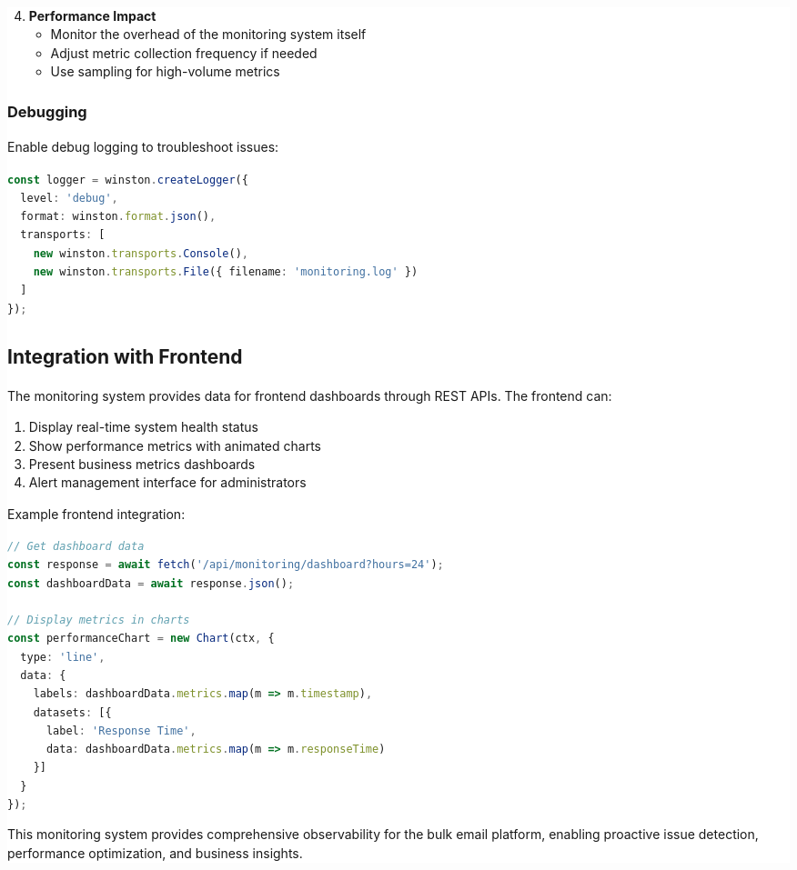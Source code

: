 4. **Performance Impact**
   - Monitor the overhead of the monitoring system itself
   - Adjust metric collection frequency if needed
   - Use sampling for high-volume metrics

### Debugging

Enable debug logging to troubleshoot issues:

```typescript
const logger = winston.createLogger({
  level: 'debug',
  format: winston.format.json(),
  transports: [
    new winston.transports.Console(),
    new winston.transports.File({ filename: 'monitoring.log' })
  ]
});
```

## Integration with Frontend

The monitoring system provides data for frontend dashboards through REST APIs. The frontend can:

1. Display real-time system health status
2. Show performance metrics with animated charts
3. Present business metrics dashboards
4. Alert management interface for administrators

Example frontend integration:

```typescript
// Get dashboard data
const response = await fetch('/api/monitoring/dashboard?hours=24');
const dashboardData = await response.json();

// Display metrics in charts
const performanceChart = new Chart(ctx, {
  type: 'line',
  data: {
    labels: dashboardData.metrics.map(m => m.timestamp),
    datasets: [{
      label: 'Response Time',
      data: dashboardData.metrics.map(m => m.responseTime)
    }]
  }
});
```

This monitoring system provides comprehensive observability for the bulk email platform, enabling proactive issue detection, performance optimization, and business insights.